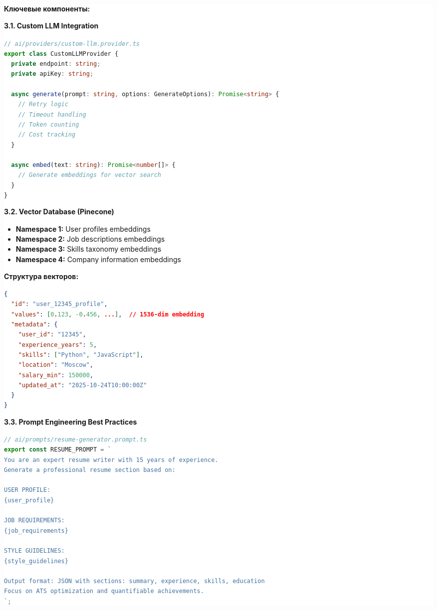 **Ключевые компоненты:**

**3.1. Custom LLM Integration**
```typescript
// ai/providers/custom-llm.provider.ts
export class CustomLLMProvider {
  private endpoint: string;
  private apiKey: string;
  
  async generate(prompt: string, options: GenerateOptions): Promise<string> {
    // Retry logic
    // Timeout handling
    // Token counting
    // Cost tracking
  }
  
  async embed(text: string): Promise<number[]> {
    // Generate embeddings for vector search
  }
}
```

**3.2. Vector Database (Pinecone)**
- **Namespace 1:** User profiles embeddings
- **Namespace 2:** Job descriptions embeddings
- **Namespace 3:** Skills taxonomy embeddings
- **Namespace 4:** Company information embeddings

**Структура векторов:**
```json
{
  "id": "user_12345_profile",
  "values": [0.123, -0.456, ...],  // 1536-dim embedding
  "metadata": {
    "user_id": "12345",
    "experience_years": 5,
    "skills": ["Python", "JavaScript"],
    "location": "Moscow",
    "salary_min": 150000,
    "updated_at": "2025-10-24T10:00:00Z"
  }
}
```

**3.3. Prompt Engineering Best Practices**
```typescript
// ai/prompts/resume-generator.prompt.ts
export const RESUME_PROMPT = `
You are an expert resume writer with 15 years of experience.
Generate a professional resume section based on:

USER PROFILE:
{user_profile}

JOB REQUIREMENTS:
{job_requirements}

STYLE GUIDELINES:
{style_guidelines}

Output format: JSON with sections: summary, experience, skills, education
Focus on ATS optimization and quantifiable achievements.
`;
```
